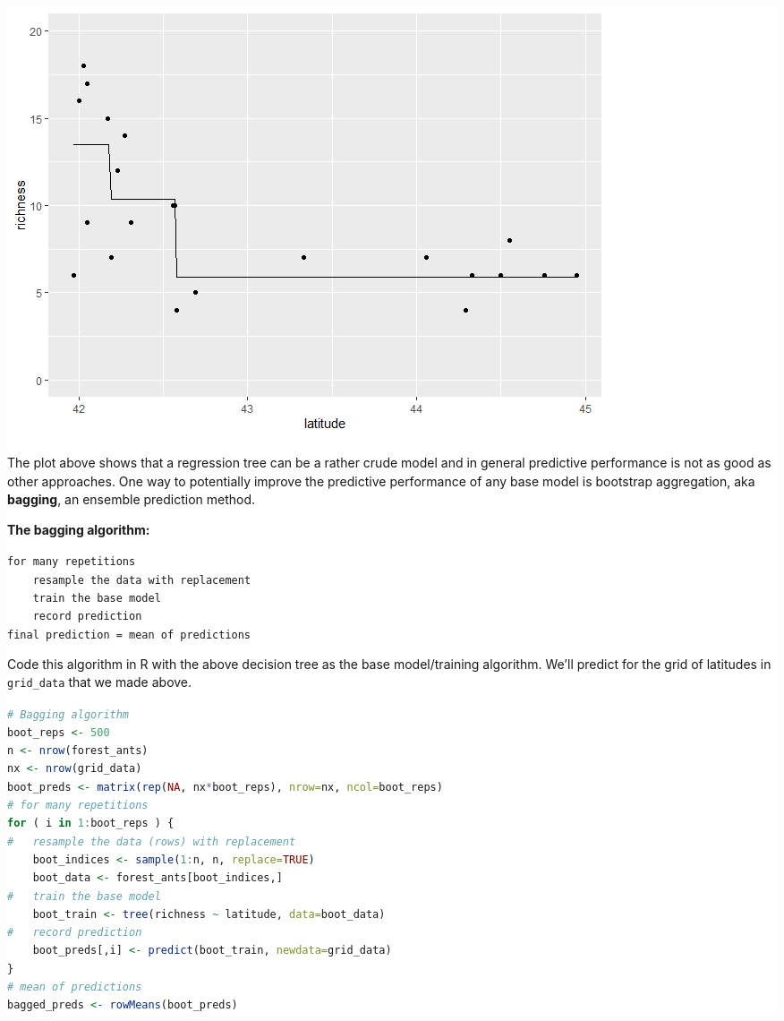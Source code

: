 ![](04_5_ants_bag_files/figure-gfm/unnamed-chunk-3-1.png)

The plot above shows that a regression tree can be a rather crude model
and in general predictive performance is not as good as other
approaches. One way to potentially improve the predictive performance of
any base model is bootstrap aggregation, aka **bagging**, an ensemble
prediction method.

**The bagging algorithm:**

    for many repetitions
        resample the data with replacement
        train the base model
        record prediction
    final prediction = mean of predictions

Code this algorithm in R with the above decision tree as the base
model/training algorithm. We’ll predict for the grid of latitudes in
`grid_data` that we made above.

``` r
# Bagging algorithm
boot_reps <- 500
n <- nrow(forest_ants)
nx <- nrow(grid_data)
boot_preds <- matrix(rep(NA, nx*boot_reps), nrow=nx, ncol=boot_reps)
# for many repetitions
for ( i in 1:boot_reps ) {
#   resample the data (rows) with replacement
    boot_indices <- sample(1:n, n, replace=TRUE)
    boot_data <- forest_ants[boot_indices,]
#   train the base model
    boot_train <- tree(richness ~ latitude, data=boot_data)
#   record prediction
    boot_preds[,i] <- predict(boot_train, newdata=grid_data)
}
# mean of predictions
bagged_preds <- rowMeans(boot_preds)
```
